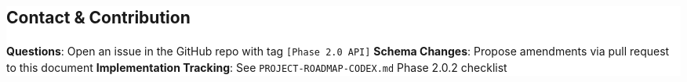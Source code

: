 
## Contact & Contribution

**Questions**: Open an issue in the GitHub repo with tag `[Phase 2.0 API]`
**Schema Changes**: Propose amendments via pull request to this document
**Implementation Tracking**: See `PROJECT-ROADMAP-CODEX.md` Phase 2.0.2 checklist
